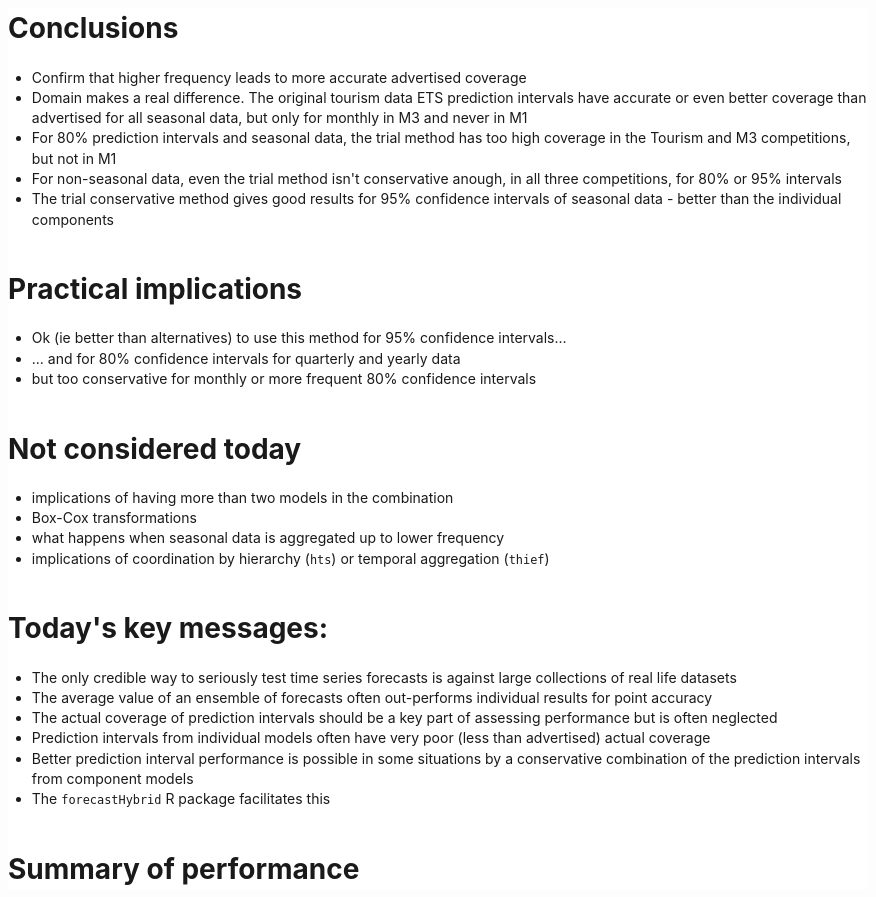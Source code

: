 
Conclusions
=========================

- Confirm that higher frequency leads to more accurate advertised coverage
- Domain makes a real difference.  The original tourism data ETS prediction intervals have accurate or even better coverage than advertised for all seasonal data, but only for monthly in M3 and never in M1
- For 80% prediction intervals and seasonal data, the trial method has too high coverage in the Tourism and M3 competitions, but not in M1
- For non-seasonal data, even the trial method isn't conservative anough, in all three competitions, for 80% or 95% intervals
- The trial conservative  method gives good results for 95% confidence intervals of seasonal data - better than the individual components

Practical implications
=====================
- Ok (ie better than alternatives) to use this method for 95% confidence intervals...
- ... and for 80% confidence intervals for quarterly and yearly data
- but too conservative for monthly or more frequent 80% confidence intervals


Not considered today
====================
- implications of having more than two models in the combination
- Box-Cox transformations
- what happens when seasonal data is aggregated up to lower frequency
- implications of coordination by hierarchy (`hts`) or temporal aggregation (`thief`)


Today's key messages:
=====================================================

- The only credible way to seriously test time series forecasts is against large collections of real life datasets
- The average value of an ensemble of forecasts often out-performs individual results for point accuracy
- The actual coverage of prediction intervals should be a key part of assessing performance but is often neglected
- Prediction intervals from individual models often have very poor (less than advertised) actual coverage
- Better prediction interval performance is possible in some situations by a conservative combination of the prediction intervals from component models
- The `forecastHybrid` R package facilitates this


Summary of performance
=================